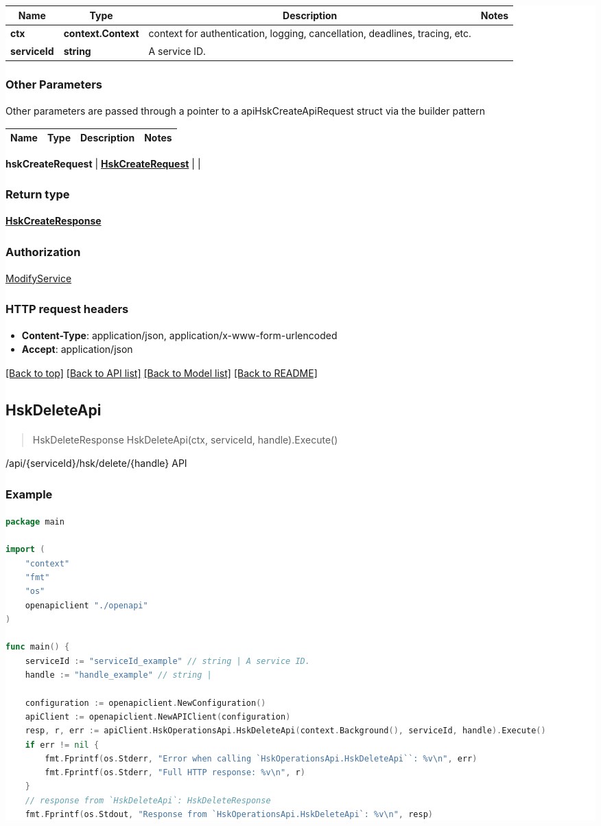 
Name | Type | Description  | Notes
------------- | ------------- | ------------- | -------------
**ctx** | **context.Context** | context for authentication, logging, cancellation, deadlines, tracing, etc.
**serviceId** | **string** | A service ID. | 

### Other Parameters

Other parameters are passed through a pointer to a apiHskCreateApiRequest struct via the builder pattern


Name | Type | Description  | Notes
------------- | ------------- | ------------- | -------------

 **hskCreateRequest** | [**HskCreateRequest**](HskCreateRequest.md) |  | 

### Return type

[**HskCreateResponse**](HskCreateResponse.md)

### Authorization

[ModifyService](../README.md#ModifyService)

### HTTP request headers

- **Content-Type**: application/json, application/x-www-form-urlencoded
- **Accept**: application/json

[[Back to top]](#) [[Back to API list]](../README.md#documentation-for-api-endpoints)
[[Back to Model list]](../README.md#documentation-for-models)
[[Back to README]](../README.md)


## HskDeleteApi

> HskDeleteResponse HskDeleteApi(ctx, serviceId, handle).Execute()

/api/{serviceId}/hsk/delete/{handle} API

### Example

```go
package main

import (
    "context"
    "fmt"
    "os"
    openapiclient "./openapi"
)

func main() {
    serviceId := "serviceId_example" // string | A service ID.
    handle := "handle_example" // string | 

    configuration := openapiclient.NewConfiguration()
    apiClient := openapiclient.NewAPIClient(configuration)
    resp, r, err := apiClient.HskOperationsApi.HskDeleteApi(context.Background(), serviceId, handle).Execute()
    if err != nil {
        fmt.Fprintf(os.Stderr, "Error when calling `HskOperationsApi.HskDeleteApi``: %v\n", err)
        fmt.Fprintf(os.Stderr, "Full HTTP response: %v\n", r)
    }
    // response from `HskDeleteApi`: HskDeleteResponse
    fmt.Fprintf(os.Stdout, "Response from `HskOperationsApi.HskDeleteApi`: %v\n", resp)
```